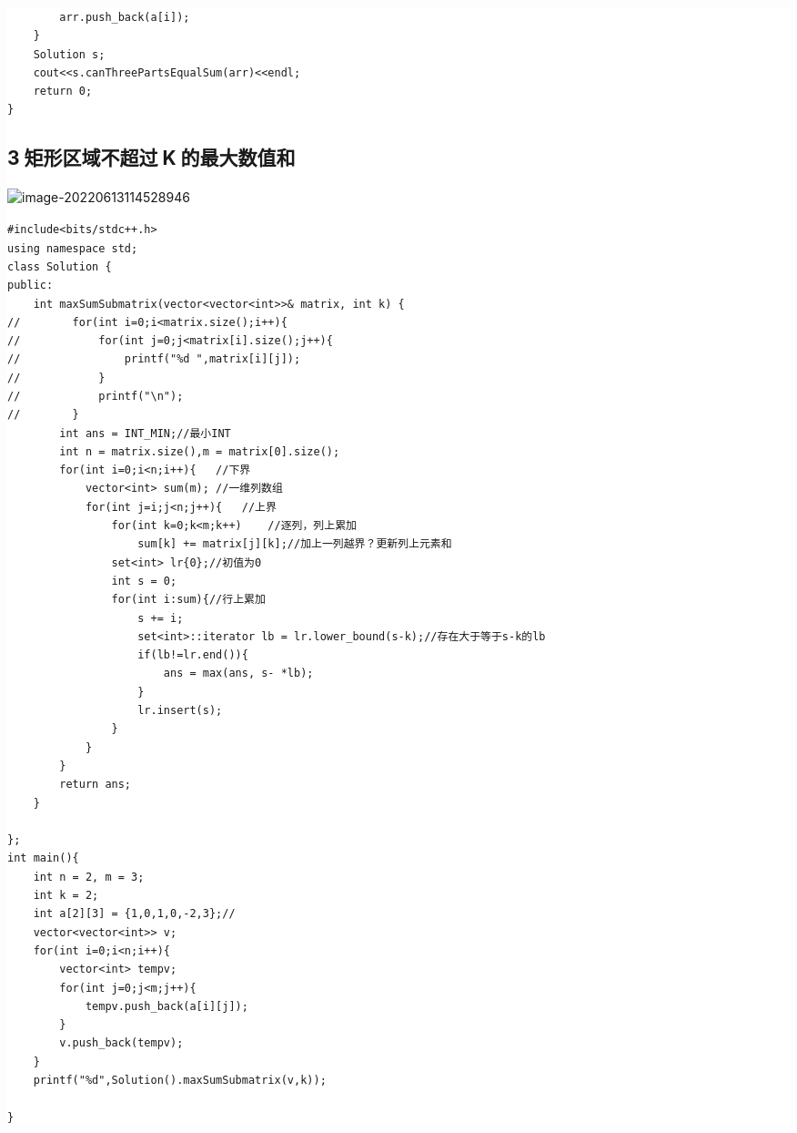 ~~~
        arr.push_back(a[i]);
    }
    Solution s;
    cout<<s.canThreePartsEqualSum(arr)<<endl;
    return 0;
}
~~~

## 3 矩形区域不超过 K 的最大数值和

![image-20220613114528946](C:\Users\test\AppData\Roaming\Typora\typora-user-images\image-20220613114528946.png)

~~~
#include<bits/stdc++.h>
using namespace std;
class Solution {
public:
    int maxSumSubmatrix(vector<vector<int>>& matrix, int k) {
//        for(int i=0;i<matrix.size();i++){
//            for(int j=0;j<matrix[i].size();j++){
//                printf("%d ",matrix[i][j]);
//            }
//            printf("\n");
//        }
        int ans = INT_MIN;//最小INT
        int n = matrix.size(),m = matrix[0].size();
        for(int i=0;i<n;i++){   //下界
            vector<int> sum(m); //一维列数组
            for(int j=i;j<n;j++){   //上界
                for(int k=0;k<m;k++)    //逐列，列上累加
                    sum[k] += matrix[j][k];//加上一列越界？更新列上元素和
                set<int> lr{0};//初值为0
                int s = 0;
                for(int i:sum){//行上累加
                    s += i;
                    set<int>::iterator lb = lr.lower_bound(s-k);//存在大于等于s-k的lb
                    if(lb!=lr.end()){
                        ans = max(ans, s- *lb);
                    }
                    lr.insert(s);
                }
            }
        }
        return ans;
    }

};
int main(){
    int n = 2, m = 3;
    int k = 2;
    int a[2][3] = {1,0,1,0,-2,3};//
    vector<vector<int>> v;
    for(int i=0;i<n;i++){
        vector<int> tempv;
        for(int j=0;j<m;j++){
            tempv.push_back(a[i][j]);
        }
        v.push_back(tempv);
    }
    printf("%d",Solution().maxSumSubmatrix(v,k));

}
~~~